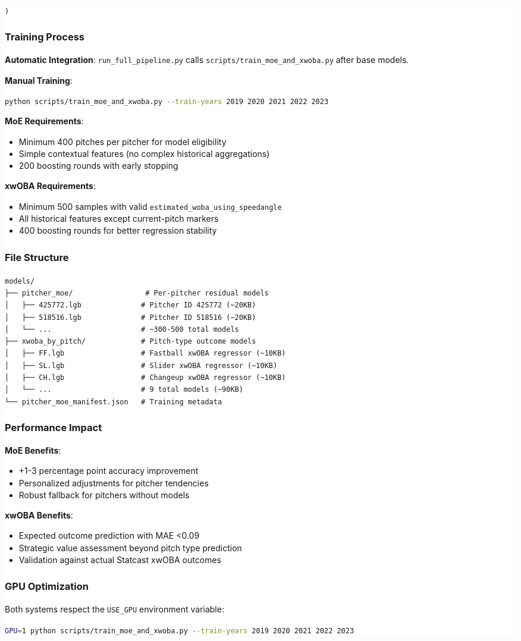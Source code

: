 ```python
)
```

### Training Process
**Automatic Integration**: `run_full_pipeline.py` calls `scripts/train_moe_and_xwoba.py` after base models.

**Manual Training**:
```bash
python scripts/train_moe_and_xwoba.py --train-years 2019 2020 2021 2022 2023
```

**MoE Requirements**:
- Minimum 400 pitches per pitcher for model eligibility
- Simple contextual features (no complex historical aggregations)
- 200 boosting rounds with early stopping

**xwOBA Requirements**:
- Minimum 500 samples with valid `estimated_woba_using_speedangle`
- All historical features except current-pitch markers
- 400 boosting rounds for better regression stability

### File Structure
```
models/
├── pitcher_moe/                 # Per-pitcher residual models
│   ├── 425772.lgb              # Pitcher ID 425772 (~20KB)
│   ├── 518516.lgb              # Pitcher ID 518516 (~20KB)
│   └── ...                     # ~300-500 total models
├── xwoba_by_pitch/             # Pitch-type outcome models  
│   ├── FF.lgb                  # Fastball xwOBA regressor (~10KB)
│   ├── SL.lgb                  # Slider xwOBA regressor (~10KB)
│   ├── CH.lgb                  # Changeup xwOBA regressor (~10KB)
│   └── ...                     # 9 total models (~90KB)
└── pitcher_moe_manifest.json   # Training metadata
```

### Performance Impact
**MoE Benefits**:
- +1-3 percentage point accuracy improvement
- Personalized adjustments for pitcher tendencies
- Robust fallback for pitchers without models

**xwOBA Benefits**:
- Expected outcome prediction with MAE <0.09
- Strategic value assessment beyond pitch type prediction
- Validation against actual Statcast xwOBA outcomes

### GPU Optimization
Both systems respect the `USE_GPU` environment variable:
```bash
GPU=1 python scripts/train_moe_and_xwoba.py --train-years 2019 2020 2021 2022 2023
```

